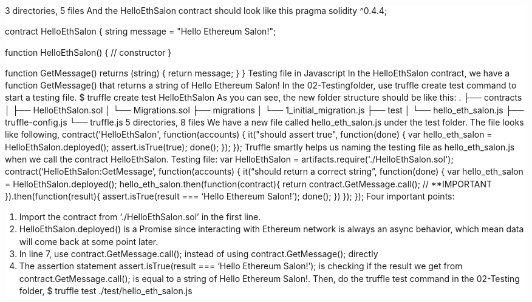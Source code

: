 
3 directories, 5 files
And the HelloEthSalon contract should look like this
pragma solidity ^0.4.4;

contract HelloEthSalon {
  string message = "Hello Ethereum Salon!";

  function HelloEthSalon() {
     // constructor
  }

  function GetMessage() returns (string) {
     return message;
  }
}
Testing file in Javascript
In the HelloEthSalon contract, we have a function GetMessage() that returns a string of Hello Ethereum Salon!
In the 02-Testingfolder, use truffle create test command to start a testing file.
$ truffle create test HelloEthSalon
As you can see, the new folder structure should be like this:
.
├── contracts
│   ├── HelloEthSalon.sol
│   └── Migrations.sol
├── migrations
│   └── 1_initial_migration.js
├── test
│   └── hello_eth_salon.js
├── truffle-config.js
└── truffle.js
5 directories, 8 files
We have a new file called hello_eth_salon.js under the test folder. The file looks like following,
contract('HelloEthSalon', function(accounts) {
  it("should assert true", function(done) {
    var hello_eth_salon = HelloEthSalon.deployed();
    assert.isTrue(true);
    done();
  });
});
Truffle smartly helps us naming the testing file as hello_eth_salon.js when we call the contract HelloEthSalon.
Testing file:
var HelloEthSalon = artifacts.require('./HelloEthSalon.sol');
contract(‘HelloEthSalon:GetMessage’, function(accounts) {
  it(“should return a correct string”, function(done) {
    var hello_eth_salon = HelloEthSalon.deployed();
    hello_eth_salon.then(function(contract){
      return contract.GetMessage.call(); // **IMPORTANT
    }).then(function(result){
      assert.isTrue(result === ‘Hello Ethereum Salon!’);
      done();
    })
  });
});
Four important points:
1.	Import the contract from ‘./HelloEthSalon.sol’ in the first line.
2.	HelloEthSalon.deployed() is a Promise since interacting with Ethereum network is always an async behavior, which mean data will come back at some point later.
3.	In line 7, use contract.GetMessage.call(); instead of using contract.GetMessage(); directly
4.	The assertion statement assert.isTrue(result === ‘Hello Ethereum Salon!’); is checking if the result we get from contract.GetMessage.call(); is equal to a string of Hello Ethereum Salon!.
Then, do the truffle test command in the 02-Testing folder,
$ truffle test ./test/hello_eth_salon.js